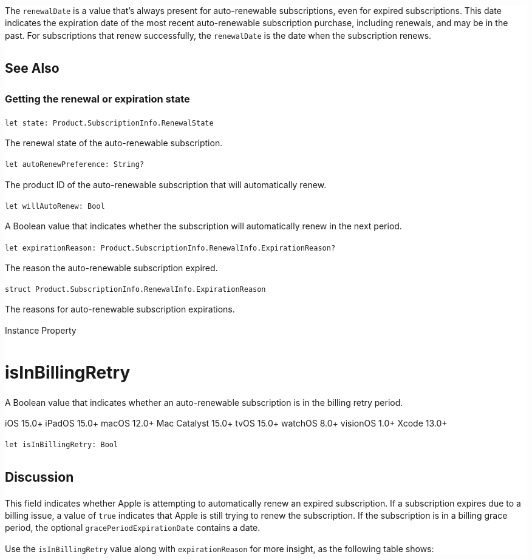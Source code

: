 The `renewalDate` is a value that’s always present for auto-renewable
subscriptions, even for expired subscriptions. This date indicates the
expiration date of the most recent auto-renewable subscription purchase,
including renewals, and may be in the past. For subscriptions that renew
successfully, the `renewalDate` is the date when the subscription renews.

## See Also

### Getting the renewal or expiration state

`let state: Product.SubscriptionInfo.RenewalState`

The renewal state of the auto-renewable subscription.

`let autoRenewPreference: String?`

The product ID of the auto-renewable subscription that will automatically
renew.

`let willAutoRenew: Bool`

A Boolean value that indicates whether the subscription will automatically
renew in the next period.

`let expirationReason: Product.SubscriptionInfo.RenewalInfo.ExpirationReason?`

The reason the auto-renewable subscription expired.

`struct Product.SubscriptionInfo.RenewalInfo.ExpirationReason`

The reasons for auto-renewable subscription expirations.

Instance Property

# isInBillingRetry

A Boolean value that indicates whether an auto-renewable subscription is in
the billing retry period.

iOS 15.0+  iPadOS 15.0+  macOS 12.0+  Mac Catalyst 15.0+  tvOS 15.0+  watchOS
8.0+  visionOS 1.0+  Xcode 13.0+

    
    
    let isInBillingRetry: Bool

## Discussion

This field indicates whether Apple is attempting to automatically renew an
expired subscription. If a subscription expires due to a billing issue, a
value of `true` indicates that Apple is still trying to renew the
subscription. If the subscription is in a billing grace period, the optional
`gracePeriodExpirationDate` contains a date.

Use the `isInBillingRetry` value along with `expirationReason` for more
insight, as the following table shows:

